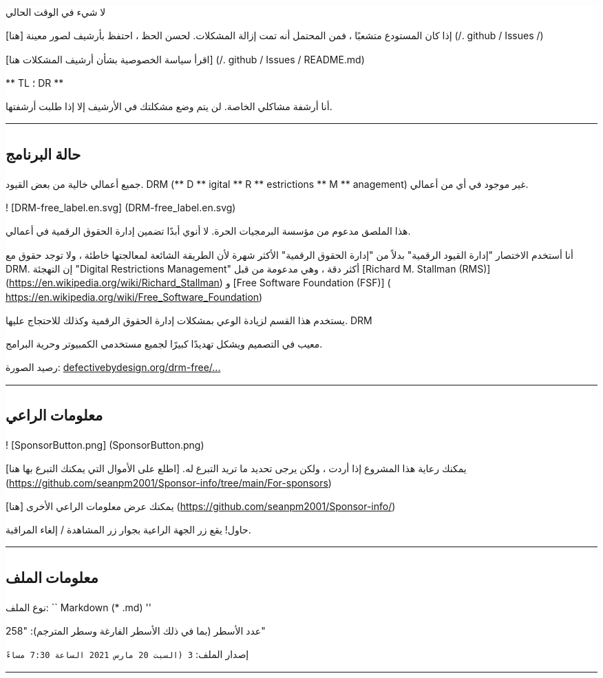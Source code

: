 لا شيء في الوقت الحالي

إذا كان المستودع متشعبًا ، فمن المحتمل أنه تمت إزالة المشكلات. لحسن الحظ ، احتفظ بأرشيف لصور معينة [هنا] (/. github / Issues /)

[اقرأ سياسة الخصوصية بشأن أرشيف المشكلات هنا] (/. github / Issues / README.md)

** TL ؛ DR **

أنا أرشفة مشاكلي الخاصة. لن يتم وضع مشكلتك في الأرشيف إلا إذا طلبت أرشفتها.

***

## حالة البرنامج

جميع أعمالي خالية من بعض القيود. DRM (** D ** igital ** R ** estrictions ** M ** anagement) غير موجود في أي من أعمالي.

! [DRM-free_label.en.svg] (DRM-free_label.en.svg)

هذا الملصق مدعوم من مؤسسة البرمجيات الحرة. لا أنوي أبدًا تضمين إدارة الحقوق الرقمية في أعمالي.

أنا أستخدم الاختصار "إدارة القيود الرقمية" بدلاً من "إدارة الحقوق الرقمية" الأكثر شهرة لأن الطريقة الشائعة لمعالجتها خاطئة ، ولا توجد حقوق مع DRM. إن التهجئة "Digital Restrictions Management" أكثر دقة ، وهي مدعومة من قبل [Richard M. Stallman (RMS)] (https://en.wikipedia.org/wiki/Richard_Stallman) و [Free Software Foundation (FSF)] ( https://en.wikipedia.org/wiki/Free_Software_Foundation)

يستخدم هذا القسم لزيادة الوعي بمشكلات إدارة الحقوق الرقمية وكذلك للاحتجاج عليها. DRM

معيب في التصميم ويشكل تهديدًا كبيرًا لجميع مستخدمي الكمبيوتر وحرية البرامج.

رصيد الصورة: [defectivebydesign.org/drm-free/...](https://www.defectivebydesign.org/drm-free/how-to-use-label)

***

## معلومات الراعي

! [SponsorButton.png] (SponsorButton.png)

يمكنك رعاية هذا المشروع إذا أردت ، ولكن يرجى تحديد ما تريد التبرع له. [اطلع على الأموال التي يمكنك التبرع بها هنا] (https://github.com/seanpm2001/Sponsor-info/tree/main/For-sponsors)

يمكنك عرض معلومات الراعي الأخرى [هنا] (https://github.com/seanpm2001/Sponsor-info/)

حاول! يقع زر الجهة الراعية بجوار زر المشاهدة / إلغاء المراقبة.

***

## معلومات الملف

نوع الملف: `` Markdown (* .md) ''

عدد الأسطر (بما في ذلك الأسطر الفارغة وسطر المترجم): "258"

إصدار الملف: `3 (السبت 20 مارس 2021 الساعة 7:30 مساءً`

***
